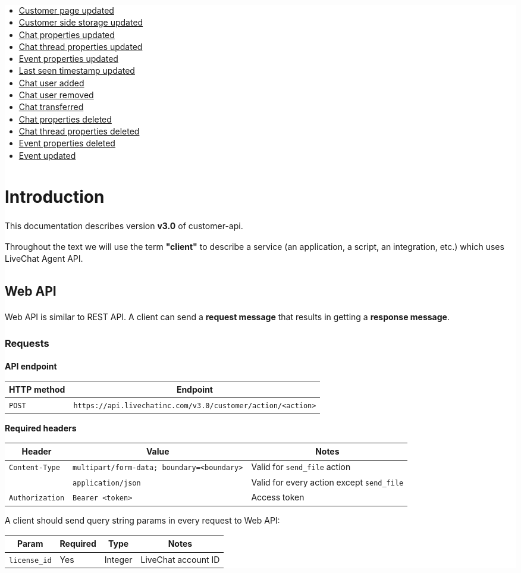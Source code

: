   * [Customer page updated](#customer-page-updated)
  * [Customer side storage updated](#customer-side-storage-updated)
  * [Chat properties updated](#chat-properties-updated)
  * [Chat thread properties updated](#chat-thread-properties-updated)
  * [Event properties updated](#event-properties-updated)
  * [Last seen timestamp updated](#last-seen-timestamp-updated)
  * [Chat user added](#chat-user-added)
  * [Chat user removed](#chat-user-removed)
  * [Chat transferred](#chat-transferred)
  * [Chat properties deleted](#chat-properties-deleted)
  * [Chat thread properties deleted](#chat-thread-properties-deleted)
  * [Event properties deleted](#event-properties-deleted)
  * [Event updated](#event-updated)
</div>

# Introduction

This documentation describes version **v3.0** of customer-api.

<div class="callout type-info">Throughout the text we will use the term <strong>"client"</strong> to describe a service (an application, a script, an integration, etc.) which uses LiveChat Agent API.</div>

## Web API

Web API is similar to REST API. A client can send a **request message** that results in getting a **response message**.

### Requests

**API endpoint**

| HTTP method | Endpoint                                                    |
| ----------- | ----------------------------------------------------------- |
| `POST`      | `https://api.livechatinc.com/v3.0/customer/action/<action>` |

**Required headers**

| Header          | Value                                      | Notes                                     |
| --------------- | ------------------------------------------ | ----------------------------------------- |
| `Content-Type`  | `multipart/form-data; boundary=<boundary>` | Valid for `send_file` action              |
|                 | `application/json`                         | Valid for every action except `send_file` |
| `Authorization` | `Bearer <token>`                           | Access token                              |

A client should send query string params in every request to Web API:

| Param        | Required | Type    | Notes               |
| ------------ | -------- | ------- | ------------------- |
| `license_id` | Yes      | Integer | LiveChat account ID |
